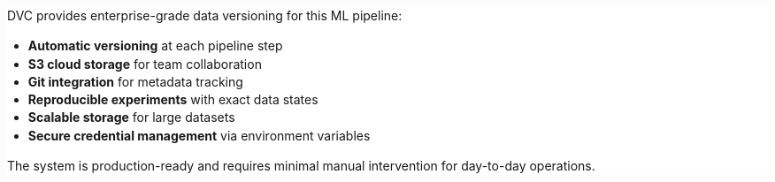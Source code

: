 DVC provides enterprise-grade data versioning for this ML pipeline:
- **Automatic versioning** at each pipeline step
- **S3 cloud storage** for team collaboration
- **Git integration** for metadata tracking
- **Reproducible experiments** with exact data states
- **Scalable storage** for large datasets
- **Secure credential management** via environment variables

The system is production-ready and requires minimal manual intervention for day-to-day operations.